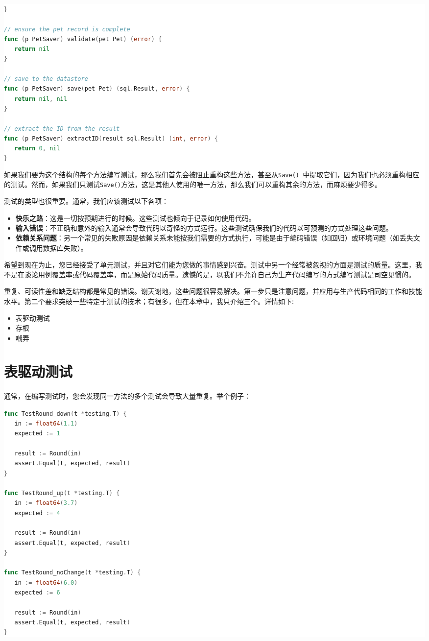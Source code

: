 ```go
}

// ensure the pet record is complete
func (p PetSaver) validate(pet Pet) (error) {
   return nil
}

// save to the datastore
func (p PetSaver) save(pet Pet) (sql.Result, error) {
   return nil, nil
}

// extract the ID from the result
func (p PetSaver) extractID(result sql.Result) (int, error) {
   return 0, nil
}
```

如果我们要为这个结构的每个方法编写测试，那么我们首先会被阻止重构这些方法，甚至从`Save() `中提取它们，因为我们也必须重构相应的测试。然而，如果我们只测试`Save()`方法，这是其他人使用的唯一方法，那么我们可以重构其余的方法，而麻烦要少得多。

测试的类型也很重要。通常，我们应该测试以下各项：

*   **快乐之路**：这是一切按预期进行的时候。这些测试也倾向于记录如何使用代码。
*   **输入错误**：不正确和意外的输入通常会导致代码以奇怪的方式运行。这些测试确保我们的代码以可预测的方式处理这些问题。
*   **依赖关系问题**：另一个常见的失败原因是依赖关系未能按我们需要的方式执行，可能是由于编码错误（如回归）或环境问题（如丢失文件或调用数据库失败）。

希望到现在为止，您已经接受了单元测试，并且对它们能为您做的事情感到兴奋。测试中另一个经常被忽视的方面是测试的质量。这里，我不是在谈论用例覆盖率或代码覆盖率，而是原始代码质量。遗憾的是，以我们不允许自己为生产代码编写的方式编写测试是司空见惯的。

重复、可读性差和缺乏结构都是常见的错误。谢天谢地，这些问题很容易解决。第一步只是注意问题，并应用与生产代码相同的工作和技能水平。第二个要求突破一些特定于测试的技术；有很多，但在本章中，我只介绍三个。详情如下:

*   表驱动测试
*   存根
*   嘲弄

# 表驱动测试

通常，在编写测试时，您会发现同一方法的多个测试会导致大量重复。举个例子：

```go
func TestRound_down(t *testing.T) {
   in := float64(1.1)
   expected := 1

   result := Round(in)
   assert.Equal(t, expected, result)
}

func TestRound_up(t *testing.T) {
   in := float64(3.7)
   expected := 4

   result := Round(in)
   assert.Equal(t, expected, result)
}

func TestRound_noChange(t *testing.T) {
   in := float64(6.0)
   expected := 6

   result := Round(in)
   assert.Equal(t, expected, result)
}
```